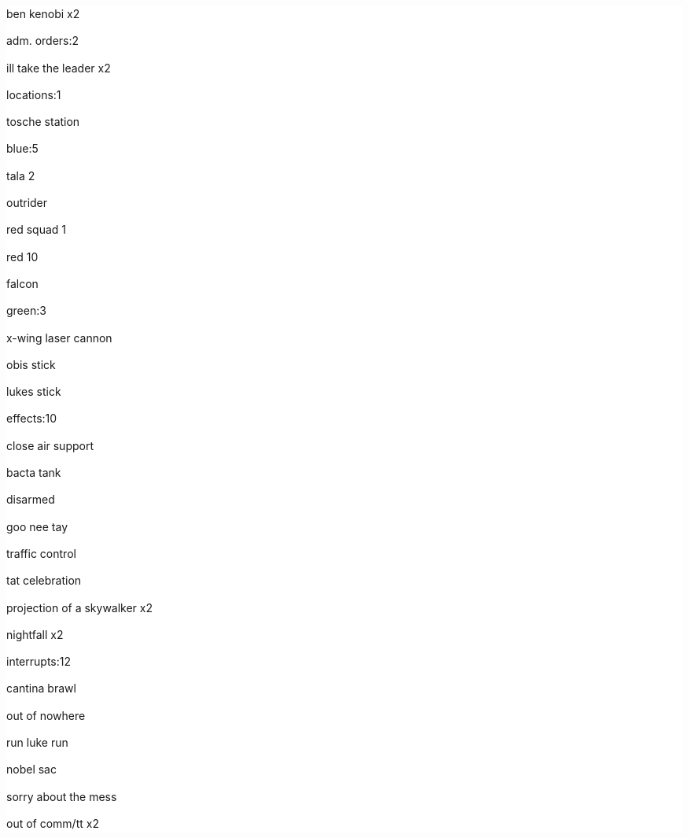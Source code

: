 ben kenobi x2


adm. orders:2

ill take the leader x2


locations:1

tosche station


blue:5

tala 2

outrider

red squad 1

red 10

falcon


green:3

x-wing laser cannon

obis stick

lukes stick


effects:10

close air support

bacta tank

disarmed

goo nee tay

traffic control

tat celebration

projection of a skywalker x2

nightfall x2


interrupts:12

cantina brawl

out of nowhere

run luke run

nobel sac

sorry about the mess

out of comm/tt x2
